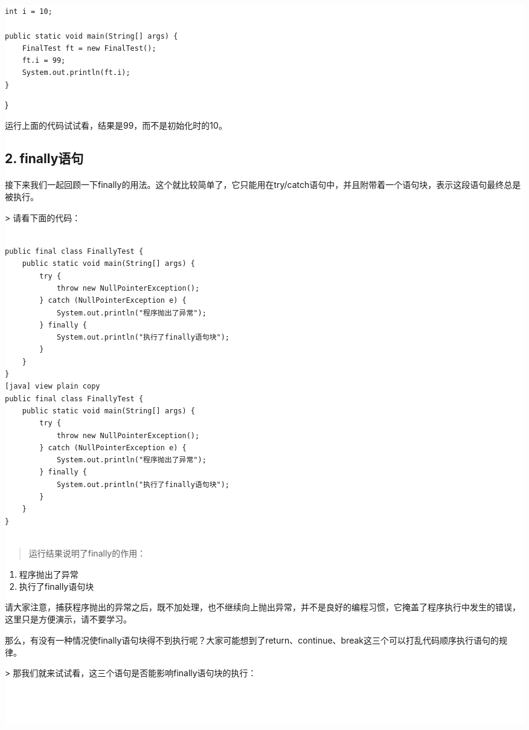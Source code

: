     int i = 10;  
  
    public static void main(String[] args) {  
        FinalTest ft = new FinalTest();  
        ft.i = 99;  
        System.out.println(ft.i);  
    }  
}  
	</code>
</pre>
<p>
运行上面的代码试试看，结果是99，而不是初始化时的10。 
</p>

<h2>2. finally语句</h2> 
<p>
接下来我们一起回顾一下finally的用法。这个就比较简单了，它只能用在try/catch语句中，并且附带着一个语句块，表示这段语句最终总是被执行。
</p>
> 请看下面的代码： 
<pre>
	<code>
public final class FinallyTest {  
    public static void main(String[] args) {  
        try {  
            throw new NullPointerException();  
        } catch (NullPointerException e) {  
            System.out.println("程序抛出了异常");  
        } finally {  
            System.out.println("执行了finally语句块");  
        }  
    }  
}  
[java] view plain copy
public final class FinallyTest {  
    public static void main(String[] args) {  
        try {  
            throw new NullPointerException();  
        } catch (NullPointerException e) {  
            System.out.println("程序抛出了异常");  
        } finally {  
            System.out.println("执行了finally语句块");  
        }  
    }  
}  
	</code>
</pre>

> 运行结果说明了finally的作用： 
<ol>
	<li>
		程序抛出了异常
	</li>
	<li>
		执行了finally语句块
	</li>
</ol>
<p>
请大家注意，捕获程序抛出的异常之后，既不加处理，也不继续向上抛出异常，并不是良好的编程习惯，它掩盖了程序执行中发生的错误，这里只是方便演示，请不要学习。 
</p>
<p>
那么，有没有一种情况使finally语句块得不到执行呢？大家可能想到了return、continue、break这三个可以打乱代码顺序执行语句的规律。
</p>
> 那我们就来试试看，这三个语句是否能影响finally语句块的执行： 
<pre>
	<code>

[1]: http://t.cn/RMipasG